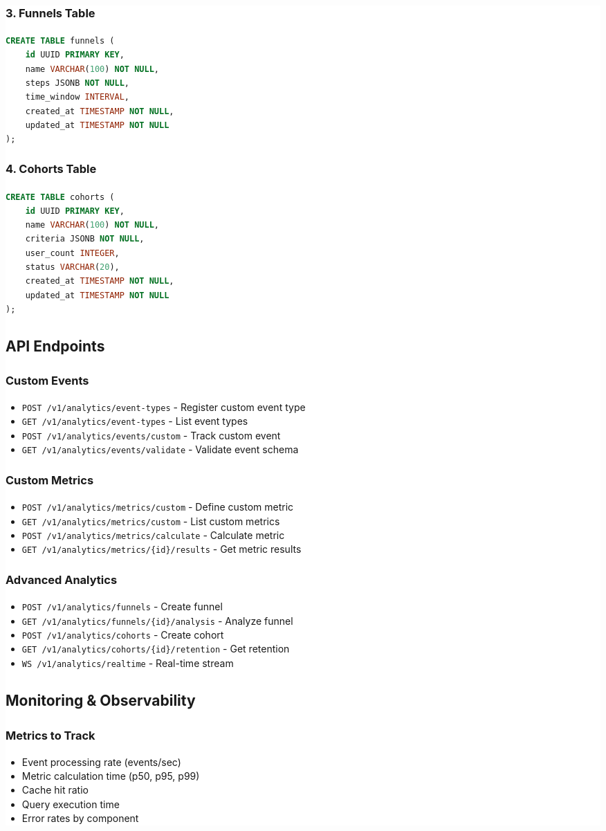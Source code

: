 ### 3. Funnels Table
```sql
CREATE TABLE funnels (
    id UUID PRIMARY KEY,
    name VARCHAR(100) NOT NULL,
    steps JSONB NOT NULL,
    time_window INTERVAL,
    created_at TIMESTAMP NOT NULL,
    updated_at TIMESTAMP NOT NULL
);
```

### 4. Cohorts Table
```sql
CREATE TABLE cohorts (
    id UUID PRIMARY KEY,
    name VARCHAR(100) NOT NULL,
    criteria JSONB NOT NULL,
    user_count INTEGER,
    status VARCHAR(20),
    created_at TIMESTAMP NOT NULL,
    updated_at TIMESTAMP NOT NULL
);
```

## API Endpoints

### Custom Events
- `POST /v1/analytics/event-types` - Register custom event type
- `GET /v1/analytics/event-types` - List event types
- `POST /v1/analytics/events/custom` - Track custom event
- `GET /v1/analytics/events/validate` - Validate event schema

### Custom Metrics
- `POST /v1/analytics/metrics/custom` - Define custom metric
- `GET /v1/analytics/metrics/custom` - List custom metrics
- `POST /v1/analytics/metrics/calculate` - Calculate metric
- `GET /v1/analytics/metrics/{id}/results` - Get metric results

### Advanced Analytics
- `POST /v1/analytics/funnels` - Create funnel
- `GET /v1/analytics/funnels/{id}/analysis` - Analyze funnel
- `POST /v1/analytics/cohorts` - Create cohort
- `GET /v1/analytics/cohorts/{id}/retention` - Get retention
- `WS /v1/analytics/realtime` - Real-time stream

## Monitoring & Observability

### Metrics to Track
- Event processing rate (events/sec)
- Metric calculation time (p50, p95, p99)
- Cache hit ratio
- Query execution time
- Error rates by component
